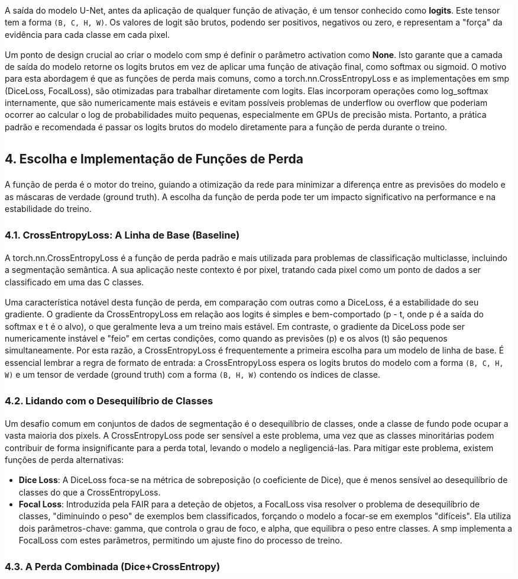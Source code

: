 A saída do modelo U-Net, antes da aplicação de qualquer função de ativação, é um tensor conhecido como **logits**. Este tensor tem a forma `(B, C, H, W)`. Os valores de logit são brutos, podendo ser positivos, negativos ou zero, e representam a "força" da evidência para cada classe em cada pixel.

Um ponto de design crucial ao criar o modelo com smp é definir o parâmetro activation como **None**. Isto garante que a camada de saída do modelo retorne os logits brutos em vez de aplicar uma função de ativação final, como softmax ou sigmoid. O motivo para esta abordagem é que as funções de perda mais comuns, como a torch.nn.CrossEntropyLoss e as implementações em smp (DiceLoss, FocalLoss), são otimizadas para trabalhar diretamente com logits. Elas incorporam operações como log_softmax internamente, que são numericamente mais estáveis e evitam possíveis problemas de underflow ou overflow que poderiam ocorrer ao calcular o log de probabilidades muito pequenas, especialmente em GPUs de precisão mista. Portanto, a prática padrão e recomendada é passar os logits brutos do modelo diretamente para a função de perda durante o treino.

## 4. Escolha e Implementação de Funções de Perda

A função de perda é o motor do treino, guiando a otimização da rede para minimizar a diferença entre as previsões do modelo e as máscaras de verdade (ground truth). A escolha da função de perda pode ter um impacto significativo na performance e na estabilidade do treino.

### 4.1. CrossEntropyLoss: A Linha de Base (Baseline)

A torch.nn.CrossEntropyLoss é a função de perda padrão e mais utilizada para problemas de classificação multiclasse, incluindo a segmentação semântica. A sua aplicação neste contexto é por pixel, tratando cada pixel como um ponto de dados a ser classificado em uma das C classes.

Uma característica notável desta função de perda, em comparação com outras como a DiceLoss, é a estabilidade do seu gradiente. O gradiente da CrossEntropyLoss em relação aos logits é simples e bem-comportado (p - t, onde p é a saída do softmax e t é o alvo), o que geralmente leva a um treino mais estável. Em contraste, o gradiente da DiceLoss pode ser numericamente instável e "feio" em certas condições, como quando as previsões (p) e os alvos (t) são pequenos simultaneamente. Por esta razão, a CrossEntropyLoss é frequentemente a primeira escolha para um modelo de linha de base. É essencial lembrar a regra de formato de entrada: a CrossEntropyLoss espera os logits brutos do modelo com a forma `(B, C, H, W)` e um tensor de verdade (ground truth) com a forma `(B, H, W)` contendo os índices de classe.

### 4.2. Lidando com o Desequilíbrio de Classes

Um desafio comum em conjuntos de dados de segmentação é o desequilíbrio de classes, onde a classe de fundo pode ocupar a vasta maioria dos pixels. A CrossEntropyLoss pode ser sensível a este problema, uma vez que as classes minoritárias podem contribuir de forma insignificante para a perda total, levando o modelo a negligenciá-las. Para mitigar este problema, existem funções de perda alternativas:

- **Dice Loss**: A DiceLoss foca-se na métrica de sobreposição (o coeficiente de Dice), que é menos sensível ao desequilíbrio de classes do que a CrossEntropyLoss.
- **Focal Loss**: Introduzida pela FAIR para a deteção de objetos, a FocalLoss visa resolver o problema de desequilíbrio de classes, "diminuindo o peso" de exemplos bem classificados, forçando o modelo a focar-se em exemplos "difíceis". Ela utiliza dois parâmetros-chave: gamma, que controla o grau de foco, e alpha, que equilibra o peso entre classes. A smp implementa a FocalLoss com estes parâmetros, permitindo um ajuste fino do processo de treino.

### 4.3. A Perda Combinada (Dice+CrossEntropy)
